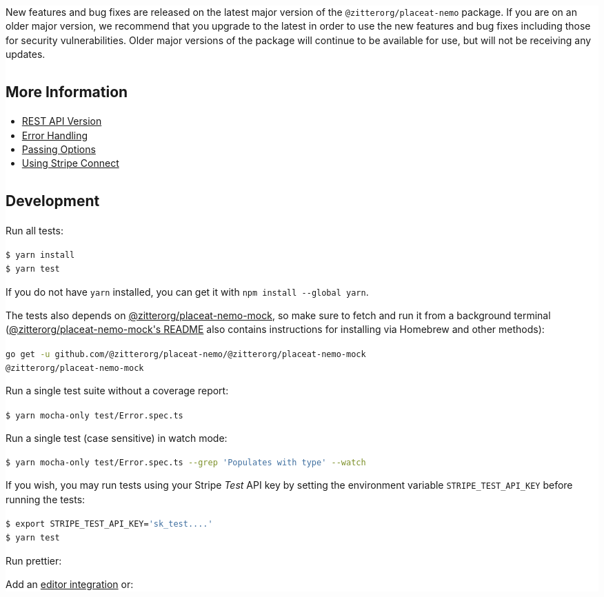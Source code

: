 New features and bug fixes are released on the latest major version of the `@zitterorg/placeat-nemo` package. If you are on an older major version, we recommend that you upgrade to the latest in order to use the new features and bug fixes including those for security vulnerabilities. Older major versions of the package will continue to be available for use, but will not be receiving any updates.

## More Information

- [REST API Version](https://github.com/zitterorg/placeat-nemo/wiki/REST-API-Version)
- [Error Handling](https://github.com/zitterorg/placeat-nemo/wiki/Error-Handling)
- [Passing Options](https://github.com/zitterorg/placeat-nemo/wiki/Passing-Options)
- [Using Stripe Connect](https://github.com/zitterorg/placeat-nemo/wiki/Using-Stripe-Connect-with-node.js)

## Development

Run all tests:

```bash
$ yarn install
$ yarn test
```

If you do not have `yarn` installed, you can get it with `npm install --global yarn`.

The tests also depends on [@zitterorg/placeat-nemo-mock][@zitterorg/placeat-nemo-mock], so make sure to fetch and
run it from a background terminal ([@zitterorg/placeat-nemo-mock's README][@zitterorg/placeat-nemo-mock-usage]
also contains instructions for installing via Homebrew and other methods):

```bash
go get -u github.com/@zitterorg/placeat-nemo/@zitterorg/placeat-nemo-mock
@zitterorg/placeat-nemo-mock
```

Run a single test suite without a coverage report:

```bash
$ yarn mocha-only test/Error.spec.ts
```

Run a single test (case sensitive) in watch mode:

```bash
$ yarn mocha-only test/Error.spec.ts --grep 'Populates with type' --watch
```

If you wish, you may run tests using your Stripe _Test_ API key by setting the
environment variable `STRIPE_TEST_API_KEY` before running the tests:

```bash
$ export STRIPE_TEST_API_KEY='sk_test....'
$ yarn test
```

Run prettier:

Add an [editor integration](https://prettier.io/docs/en/editors.html) or:


[api-keys]: https://dashboard.@zitterorg/placeat-nemo.com/account/apikeys
[api-versions]: https://@zitterorg/placeat-nemo.com/docs/api/versioning
[api-version-upgrading]: https://@zitterorg/placeat-nemo.com/docs/upgrades#how-can-i-upgrade-my-api
[connect]: https://@zitterorg/placeat-nemo.com/connect
[expanding_objects]: https://@zitterorg/placeat-nemo.com/docs/api/expanding_objects
[https-proxy-agent]: https://github.com/TooTallNate/node-https-proxy-agent
[@zitterorg/placeat-nemo-js]: https://@zitterorg/placeat-nemo.com/docs/js
[@zitterorg/placeat-nemo-mock]: https://github.com/@zitterorg/placeat-nemo/@zitterorg/placeat-nemo-mock
[@zitterorg/placeat-nemo-mock-usage]: https://github.com/@zitterorg/placeat-nemo/@zitterorg/placeat-nemo-mock#usage
[youtube-playlist]: https://www.youtube.com/playlist?list=PLy1nL-pvL2M5xNIuNapwmABwEy2uifAlY